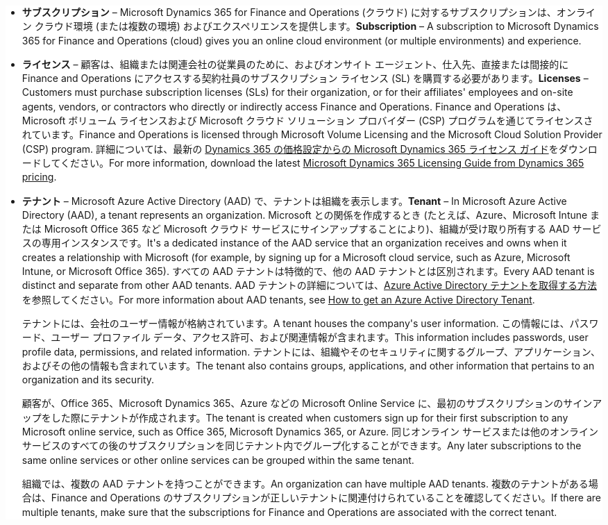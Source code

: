 - <span data-ttu-id="c0e9f-108">**サブスクリプション** – Microsoft Dynamics 365 for Finance and Operations (クラウド) に対するサブスクリプションは、オンライン クラウド環境 (または複数の環境) およびエクスペリエンスを提供します。</span><span class="sxs-lookup"><span data-stu-id="c0e9f-108">**Subscription** – A subscription to Microsoft Dynamics 365 for Finance and Operations (cloud) gives you an online cloud environment (or multiple environments) and experience.</span></span>
- <span data-ttu-id="c0e9f-109">**ライセンス** – 顧客は、組織または関連会社の従業員のために、およびオンサイト エージェント、仕入先、直接または間接的に Finance and Operations にアクセスする契約社員のサブスクリプション ライセンス (SL) を購買する必要があります。</span><span class="sxs-lookup"><span data-stu-id="c0e9f-109">**Licenses** – Customers must purchase subscription licenses (SLs) for their organization, or for their affiliates' employees and on-site agents, vendors, or contractors who directly or indirectly access Finance and Operations.</span></span> <span data-ttu-id="c0e9f-110">Finance and Operations は、Microsoft ボリューム ライセンスおよび Microsoft クラウド ソリューション プロバイダー (CSP) プログラムを通じてライセンスされています。</span><span class="sxs-lookup"><span data-stu-id="c0e9f-110">Finance and Operations is licensed through Microsoft Volume Licensing and the Microsoft Cloud Solution Provider (CSP) program.</span></span> <span data-ttu-id="c0e9f-111">詳細については、最新の [Dynamics 365 の価格設定からの Microsoft Dynamics 365 ライセンス ガイド](https://dynamics.microsoft.com/pricing/)をダウンロードしてください。</span><span class="sxs-lookup"><span data-stu-id="c0e9f-111">For more information, download the latest [Microsoft Dynamics 365 Licensing Guide from Dynamics 365 pricing](https://dynamics.microsoft.com/pricing/).</span></span>
- <span data-ttu-id="c0e9f-112">**テナント** – Microsoft Azure Active Directory (AAD) で、テナントは組織を表示します。</span><span class="sxs-lookup"><span data-stu-id="c0e9f-112">**Tenant** – In Microsoft Azure Active Directory (AAD), a tenant represents an organization.</span></span> <span data-ttu-id="c0e9f-113">Microsoft との関係を作成するとき (たとえば、Azure、Microsoft Intune または Microsoft Office 365 など Microsoft クラウド サービスにサインアップすることにより)、組織が受け取り所有する AAD サービスの専用インスタンスです。</span><span class="sxs-lookup"><span data-stu-id="c0e9f-113">It's a dedicated instance of the AAD service that an organization receives and owns when it creates a relationship with Microsoft (for example, by signing up for a Microsoft cloud service, such as Azure, Microsoft Intune, or Microsoft Office 365).</span></span> <span data-ttu-id="c0e9f-114">すべての AAD テナントは特徴的で、他の AAD テナントとは区別されます。</span><span class="sxs-lookup"><span data-stu-id="c0e9f-114">Every AAD tenant is distinct and separate from other AAD tenants.</span></span> <span data-ttu-id="c0e9f-115">AAD テナントの詳細については、[Azure Active Directory テナントを取得する方法](https://docs.microsoft.com//azure/active-directory/develop/active-directory-howto-tenant)を参照してください。</span><span class="sxs-lookup"><span data-stu-id="c0e9f-115">For more information about AAD tenants, see [How to get an Azure Active Directory Tenant](https://docs.microsoft.com//azure/active-directory/develop/active-directory-howto-tenant).</span></span>

    <span data-ttu-id="c0e9f-116">テナントには、会社のユーザー情報が格納されています。</span><span class="sxs-lookup"><span data-stu-id="c0e9f-116">A tenant houses the company's user information.</span></span> <span data-ttu-id="c0e9f-117">この情報には、パスワード、ユーザー プロファイル データ、アクセス許可、および関連情報が含まれます。</span><span class="sxs-lookup"><span data-stu-id="c0e9f-117">This information includes passwords, user profile data, permissions, and related information.</span></span> <span data-ttu-id="c0e9f-118">テナントには、組織やそのセキュリティに関するグループ、アプリケーション、およびその他の情報も含まれています。</span><span class="sxs-lookup"><span data-stu-id="c0e9f-118">The tenant also contains groups, applications, and other information that pertains to an organization and its security.</span></span>

    <span data-ttu-id="c0e9f-119">顧客が、Office 365、Microsoft Dynamics 365、Azure などの Microsoft Online Service に、最初のサブスクリプションのサインアップをした際にテナントが作成されます。</span><span class="sxs-lookup"><span data-stu-id="c0e9f-119">The tenant is created when customers sign up for their first subscription to any Microsoft online service, such as Office 365, Microsoft Dynamics 365, or Azure.</span></span> <span data-ttu-id="c0e9f-120">同じオンライン サービスまたは他のオンライン サービスのすべての後のサブスクリプションを同じテナント内でグループ化することができます。</span><span class="sxs-lookup"><span data-stu-id="c0e9f-120">Any later subscriptions to the same online services or other online services can be grouped within the same tenant.</span></span>

    <span data-ttu-id="c0e9f-121">組織では、複数の AAD テナントを持つことができます。</span><span class="sxs-lookup"><span data-stu-id="c0e9f-121">An organization can have multiple AAD tenants.</span></span> <span data-ttu-id="c0e9f-122">複数のテナントがある場合は、Finance and Operations のサブスクリプションが正しいテナントに関連付けられていることを確認してください。</span><span class="sxs-lookup"><span data-stu-id="c0e9f-122">If there are multiple tenants, make sure that the subscriptions for Finance and Operations are associated with the correct tenant.</span></span>
